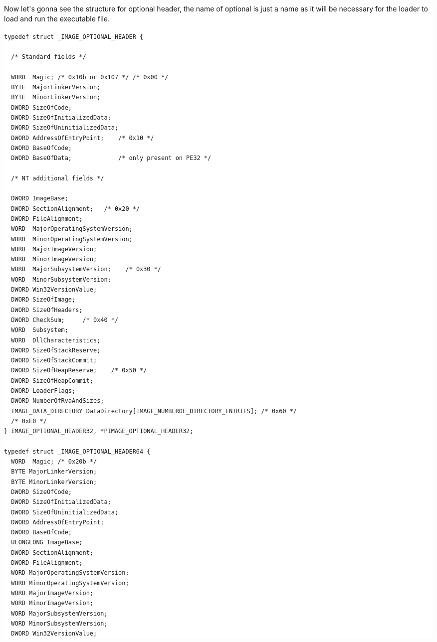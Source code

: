 Now let's gonna see the structure for optional header, the name of optional is just a name as it will be necessary for the loader to load and run the executable file.

~~~
typedef struct _IMAGE_OPTIONAL_HEADER {

  /* Standard fields */

  WORD  Magic; /* 0x10b or 0x107 */ /* 0x00 */
  BYTE  MajorLinkerVersion;
  BYTE  MinorLinkerVersion;
  DWORD SizeOfCode;
  DWORD SizeOfInitializedData;
  DWORD SizeOfUninitializedData;
  DWORD AddressOfEntryPoint;    /* 0x10 */
  DWORD BaseOfCode;
  DWORD BaseOfData;             /* only present on PE32 */

  /* NT additional fields */

  DWORD ImageBase;
  DWORD SectionAlignment;   /* 0x20 */
  DWORD FileAlignment;
  WORD  MajorOperatingSystemVersion;
  WORD  MinorOperatingSystemVersion;
  WORD  MajorImageVersion;
  WORD  MinorImageVersion;
  WORD  MajorSubsystemVersion;    /* 0x30 */
  WORD  MinorSubsystemVersion;
  DWORD Win32VersionValue;
  DWORD SizeOfImage;
  DWORD SizeOfHeaders;
  DWORD CheckSum;     /* 0x40 */
  WORD  Subsystem;
  WORD  DllCharacteristics;
  DWORD SizeOfStackReserve;
  DWORD SizeOfStackCommit;
  DWORD SizeOfHeapReserve;    /* 0x50 */
  DWORD SizeOfHeapCommit;
  DWORD LoaderFlags;
  DWORD NumberOfRvaAndSizes;
  IMAGE_DATA_DIRECTORY DataDirectory[IMAGE_NUMBEROF_DIRECTORY_ENTRIES]; /* 0x60 */
  /* 0xE0 */
} IMAGE_OPTIONAL_HEADER32, *PIMAGE_OPTIONAL_HEADER32;

typedef struct _IMAGE_OPTIONAL_HEADER64 {
  WORD  Magic; /* 0x20b */
  BYTE MajorLinkerVersion;
  BYTE MinorLinkerVersion;
  DWORD SizeOfCode;
  DWORD SizeOfInitializedData;
  DWORD SizeOfUninitializedData;
  DWORD AddressOfEntryPoint;
  DWORD BaseOfCode;
  ULONGLONG ImageBase;
  DWORD SectionAlignment;
  DWORD FileAlignment;
  WORD MajorOperatingSystemVersion;
  WORD MinorOperatingSystemVersion;
  WORD MajorImageVersion;
  WORD MinorImageVersion;
  WORD MajorSubsystemVersion;
  WORD MinorSubsystemVersion;
  DWORD Win32VersionValue;
~~~